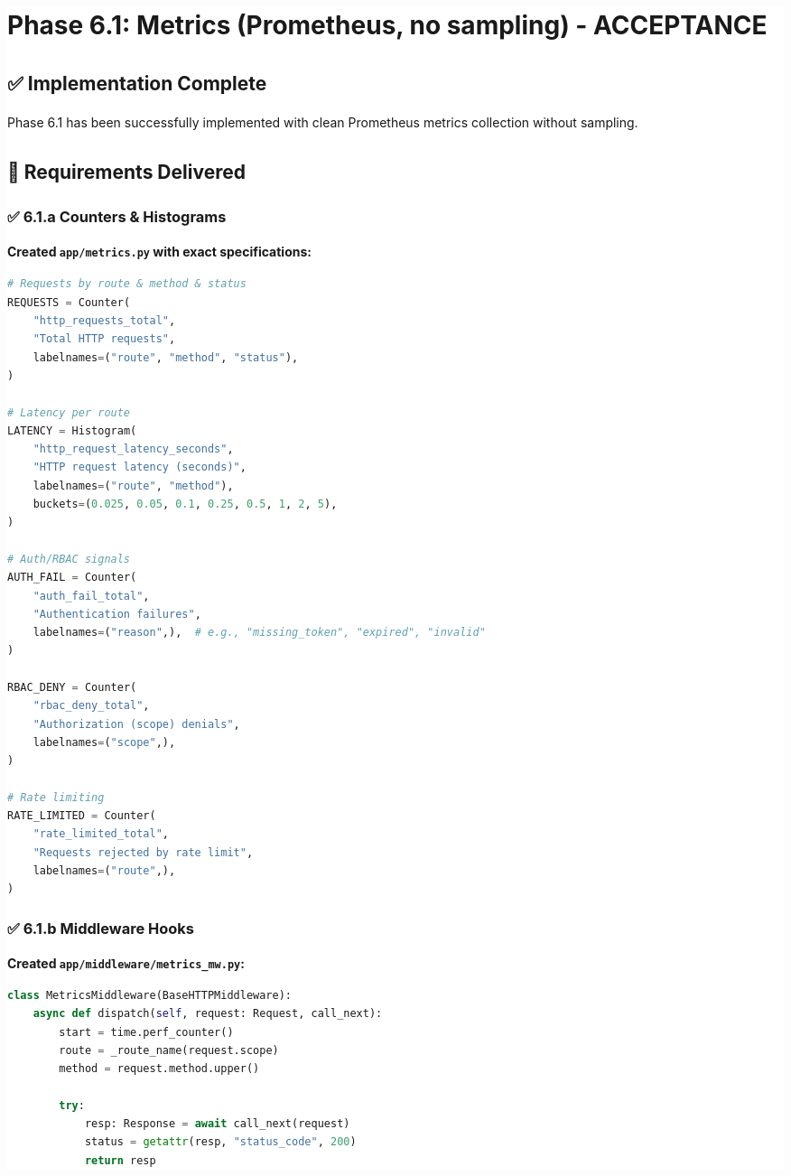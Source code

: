 # Phase 6.1: Metrics (Prometheus, no sampling) - ACCEPTANCE

## ✅ Implementation Complete

Phase 6.1 has been successfully implemented with clean Prometheus metrics collection without sampling.

## 🎯 Requirements Delivered

### ✅ 6.1.a Counters & Histograms
**Created `app/metrics.py` with exact specifications:**
```python
# Requests by route & method & status
REQUESTS = Counter(
    "http_requests_total",
    "Total HTTP requests",
    labelnames=("route", "method", "status"),
)

# Latency per route
LATENCY = Histogram(
    "http_request_latency_seconds",
    "HTTP request latency (seconds)",
    labelnames=("route", "method"),
    buckets=(0.025, 0.05, 0.1, 0.25, 0.5, 1, 2, 5),
)

# Auth/RBAC signals
AUTH_FAIL = Counter(
    "auth_fail_total",
    "Authentication failures",
    labelnames=("reason",),  # e.g., "missing_token", "expired", "invalid"
)

RBAC_DENY = Counter(
    "rbac_deny_total",
    "Authorization (scope) denials",
    labelnames=("scope",),
)

# Rate limiting
RATE_LIMITED = Counter(
    "rate_limited_total",
    "Requests rejected by rate limit",
    labelnames=("route",),
)
```

### ✅ 6.1.b Middleware Hooks
**Created `app/middleware/metrics_mw.py`:**
```python
class MetricsMiddleware(BaseHTTPMiddleware):
    async def dispatch(self, request: Request, call_next):
        start = time.perf_counter()
        route = _route_name(request.scope)
        method = request.method.upper()

        try:
            resp: Response = await call_next(request)
            status = getattr(resp, "status_code", 200)
            return resp
```